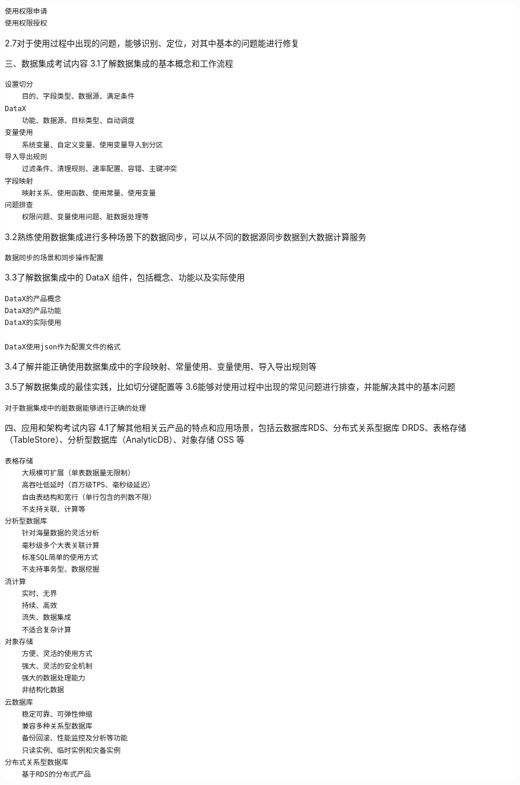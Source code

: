 	使用权限申请
	使用权限授权
2.7对于使用过程中出现的问题，能够识别、定位，对其中基本的问题能进行修复


三、数据集成考试内容
3.1了解数据集成的基本概念和工作流程

	设置切分
		目的、字段类型、数据源、满足条件
	DataX
		功能、数据源、目标类型、自动调度
	变量使用
		系统变量、自定义变量、使用变量导入到分区
	导入导出规则
		过滤条件、清理规则、速率配置、容错、主键冲突
	字段映射
		映射关系、使用函数、使用常量、使用变量
	问题排查
		权限问题、变量使用问题、脏数据处理等
3.2熟练使用数据集成进行多种场景下的数据同步，可以从不同的数据源同步数据到大数据计算服务

	数据同步的场景和同步操作配置
3.3了解数据集成中的 DataX 组件，包括概念、功能以及实际使用

	DataX的产品概念
	DataX的产品功能
	DataX的实际使用
	
	DataX使用json作为配置文件的格式
	
3.4了解并能正确使用数据集成中的字段映射、常量使用、变量使用、导入导出规则等
	
3.5了解数据集成的最佳实践，比如切分键配置等
3.6能够对使用过程中出现的常见问题进行排查，并能解决其中的基本问题

	对于数据集成中的脏数据能够进行正确的处理

四、应用和架构考试内容
4.1了解其他相关云产品的特点和应用场景，包括云数据库RDS、分布式关系型据库 DRDS、表格存储（TableStore）、分析型数据库（AnalyticDB）、对象存储 OSS 等

	表格存储
		大规模可扩展（单表数据量无限制）
		高吞吐低延时（百万级TPS、毫秒级延迟）
		自由表结构和宽行（单行包含的列数不限）
		不支持关联、计算等
	分析型数据库
		针对海量数据的灵活分析
		毫秒级多个大表关联计算
		标准SQL简单的使用方式
		不支持事务型、数据挖掘
	流计算
		实时、无界
		持续、高效
		流失、数据集成
		不适合复杂计算
	对象存储
		方便、灵活的使用方式
		强大、灵活的安全机制
		强大的数据处理能力
		非结构化数据
	云数据库
		稳定可靠、可弹性伸缩
		兼容多种关系型数据库
		备份回滚、性能监控及分析等功能
		只读实例、临时实例和灾备实例
	分布式关系型数据库
		基于RDS的分布式产品